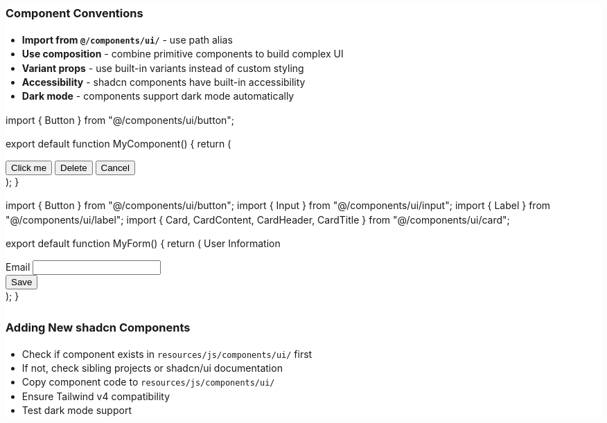 ### Component Conventions
- **Import from `@/components/ui/`** - use path alias
- **Use composition** - combine primitive components to build complex UI
- **Variant props** - use built-in variants instead of custom styling
- **Accessibility** - shadcn components have built-in accessibility
- **Dark mode** - components support dark mode automatically

<code-snippet name="shadcn Button Example" lang="tsx">
import { Button } from "@/components/ui/button";

export default function MyComponent() {
    return (
        <div>
            <Button variant="default">Click me</Button>
            <Button variant="destructive">Delete</Button>
            <Button variant="outline">Cancel</Button>
        </div>
    );
}
</code-snippet>

<code-snippet name="shadcn Form Example" lang="tsx">
import { Button } from "@/components/ui/button";
import { Input } from "@/components/ui/input";
import { Label } from "@/components/ui/label";
import { Card, CardContent, CardHeader, CardTitle } from "@/components/ui/card";

export default function MyForm() {
    return (
        <Card>
            <CardHeader>
                <CardTitle>User Information</CardTitle>
            </CardHeader>
            <CardContent>
                <div className="space-y-4">
                    <div>
                        <Label htmlFor="email">Email</Label>
                        <Input id="email" type="email" />
                    </div>
                    <Button type="submit">Save</Button>
                </div>
            </CardContent>
        </Card>
    );
}
</code-snippet>

### Adding New shadcn Components
- Check if component exists in `resources/js/components/ui/` first
- If not, check sibling projects or shadcn/ui documentation
- Copy component code to `resources/js/components/ui/`
- Ensure Tailwind v4 compatibility
- Test dark mode support
